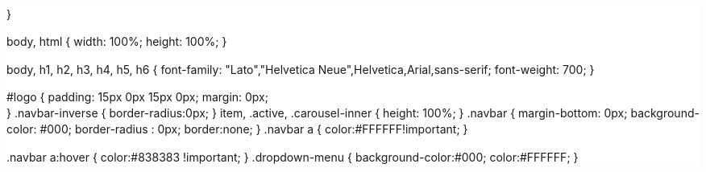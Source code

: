 }





body,
html {
    width: 100%;
    height: 100%;
}

body,
h1,
h2,
h3,
h4,
h5,
h6 {
    font-family: "Lato","Helvetica Neue",Helvetica,Arial,sans-serif;
    font-weight: 700;
}


#logo
{
    padding: 15px 0px 15px 0px;
    margin: 0px;    
}
.navbar-inverse
{ 
    border-radius:0px;
}
item,
.active,
.carousel-inner {
    height: 100%;
}
.navbar
{
    margin-bottom: 0px;
    background-color: #000;
    border-radius : 0px;
    border:none;
}
.navbar a
{
    color:#FFFFFF!important;
}

.navbar a:hover
{
    color:#838383 !important;
}
.dropdown-menu
{
    background-color:#000;
    color:#FFFFFF;
}
